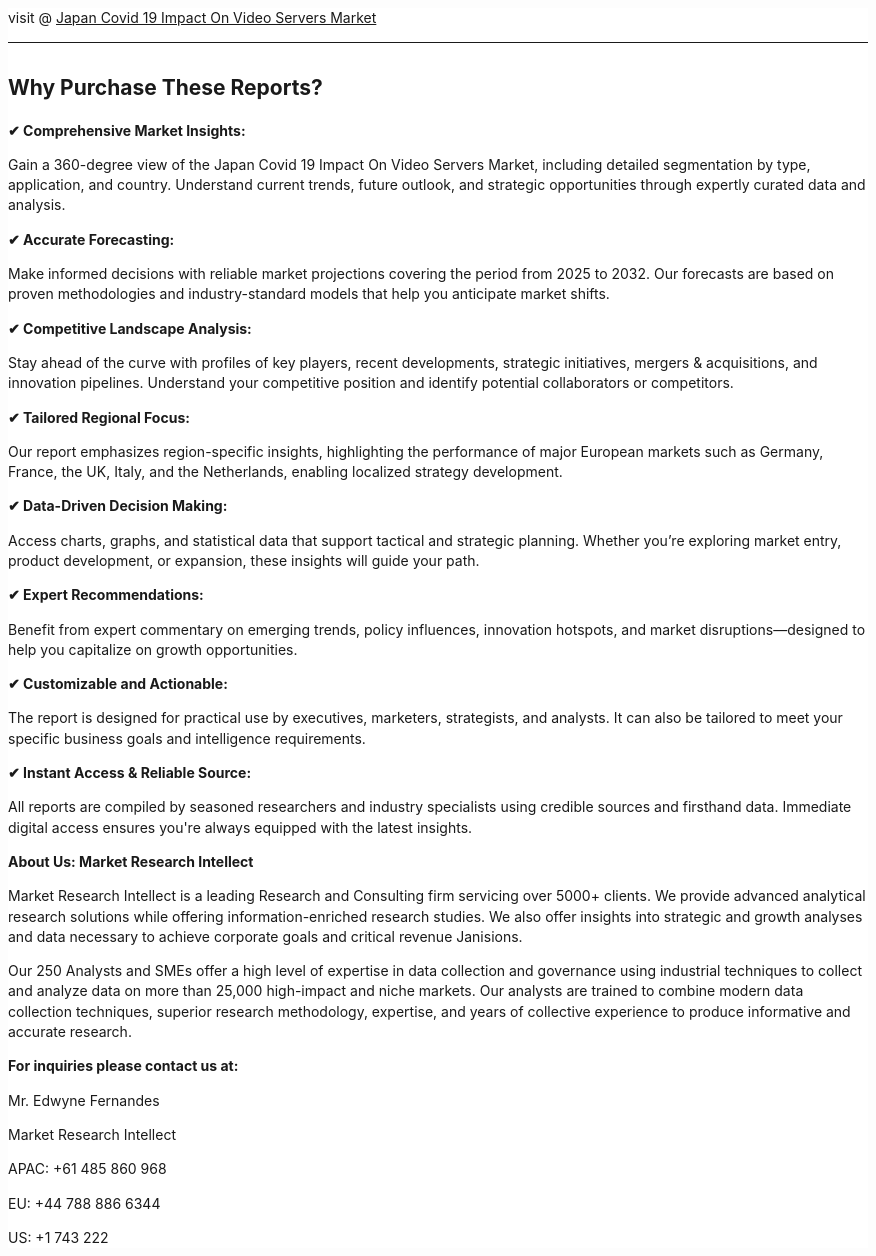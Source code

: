 visit&nbsp;@</strong>&nbsp;</span><span class="font-[700]"><a href="https://www.marketresearchintellect.com/product/covid-19-impact-on-video-servers-market-size-forecast/?utm_source=Linkedin&utm_medium=805" target="_blank" data-tracking-control-name="article-ssr-frontend-pulse_little-text-block" data-tracking-will-navigate="" data-test-link="">Japan Covid 19 Impact On Video Servers Market</a></span></p></blockquote><hr /><h2>Why Purchase These Reports?</h2><p><strong>✔ Comprehensive Market Insights:</strong></p><p>Gain a 360-degree view of the Japan Covid 19 Impact On Video Servers Market, including detailed segmentation by type, application, and country. Understand current trends, future outlook, and strategic opportunities through expertly curated data and analysis.</p><p><strong>✔ Accurate Forecasting:</strong></p><p>Make informed decisions with reliable market projections covering the period from 2025 to 2032. Our forecasts are based on proven methodologies and industry-standard models that help you anticipate market shifts.</p><p><strong>✔ Competitive Landscape Analysis:</strong></p><p>Stay ahead of the curve with profiles of key players, recent developments, strategic initiatives, mergers &amp; acquisitions, and innovation pipelines. Understand your competitive position and identify potential collaborators or competitors.</p><p><strong>✔ Tailored Regional Focus:</strong></p><p>Our report emphasizes region-specific insights, highlighting the performance of major European markets such as Germany, France, the UK, Italy, and the Netherlands, enabling localized strategy development.</p><p><strong>✔ Data-Driven Decision Making:</strong></p><p>Access charts, graphs, and statistical data that support tactical and strategic planning. Whether you&rsquo;re exploring market entry, product development, or expansion, these insights will guide your path.</p><p><strong>✔ Expert Recommendations:</strong></p><p>Benefit from expert commentary on emerging trends, policy influences, innovation hotspots, and market disruptions&mdash;designed to help you capitalize on growth opportunities.</p><p><strong>✔ Customizable and Actionable:</strong></p><p>The report is designed for practical use by executives, marketers, strategists, and analysts. It can also be tailored to meet your specific business goals and intelligence requirements.</p><p><strong>✔ Instant Access &amp; Reliable Source:</strong></p><p>All reports are compiled by seasoned researchers and industry specialists using credible sources and firsthand data. Immediate digital access ensures you're always equipped with the latest insights.</p><p><strong><span class="font-[700]">About Us: Market Research Intellect</span></strong></p><p><span class="">Market Research Intellect is a leading Research and Consulting firm servicing over 5000+ clients. We provide advanced analytical research solutions while offering information-enriched research studies.&nbsp;</span>We also offer insights into strategic and growth analyses and data necessary to achieve corporate goals and critical revenue Janisions.</p><p><span class="">Our 250 Analysts and SMEs offer a high level of expertise in data collection and governance using industrial techniques to collect and analyze data on more than 25,000 high-impact and niche markets. Our analysts are trained to combine modern data collection techniques, superior research methodology, expertise, and years of collective experience to produce informative and accurate research.</span></p><p><strong>For inquiries please contact us at:</strong></p><p>Mr. Edwyne Fernandes</p><p>Market Research Intellect</p><p>APAC: +61 485 860 968</p><p>EU: +44 788 886 6344</p><p>US: +1 743 222
